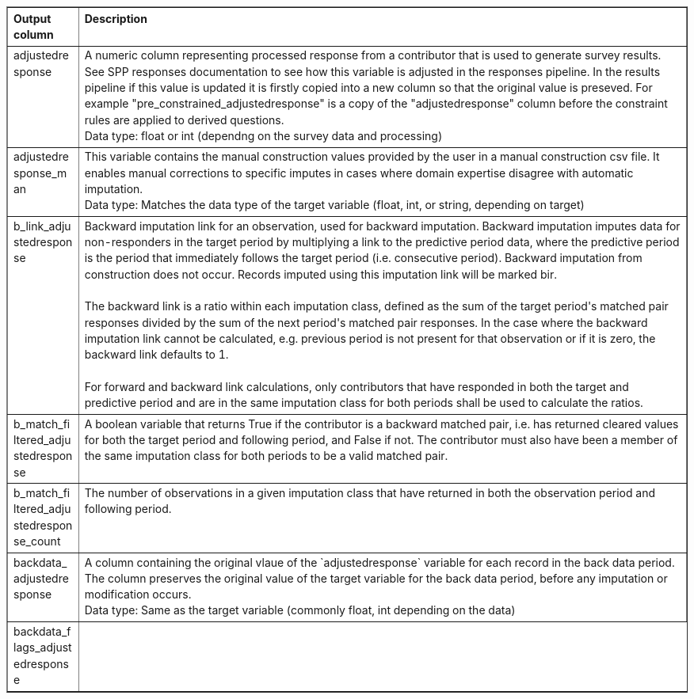 <table border="1" class="dataframe">
  <thead>
    <tr style="text-align: right;">
      <th style="text-align:left">Output column</th>
      <th style="text-align:left">Description</th>
    </tr>
  </thead>
  <tbody>
    <tr>
      <td style="text-align:left">adjustedresponse</td>
      <td style="text-align:left">A numeric column representing processed response from a contributor that is used to generate survey results. See SPP responses documentation to see how this variable is adjusted in the responses pipeline. In the results pipeline if this value is updated it is firstly copied into a new column so that the original value is preseved. For example "pre_constrained_adjustedresponse" is a copy of the "adjustedresponse" column before the constraint rules are applied to derived questions.<br>Data type: float or int (dependng on the survey data and processing)</td>
    </tr>
    <tr>
      <td style="text-align:left">adjustedresponse_man</td>
      <td style="text-align:left">This variable contains the manual construction values provided by the user in a manual construction csv file. It enables manual corrections to specific imputes in cases where domain expertise disagree with automatic imputation.<br>Data type: Matches the data type of the target variable (float, int, or string, depending on target)</td>
    </tr>
    <tr>
      <td style="text-align:left">b_link_adjustedresponse</td>
      <td style="text-align:left">Backward imputation link for an observation, used for backward imputation. Backward imputation imputes data for non-responders in the target period by multiplying a link to the predictive period data, where the predictive period is the period that immediately follows the target period (i.e. consecutive period). Backward imputation from construction does not occur. Records imputed using this imputation link will be marked bir.<br><br>The backward link is a ratio within each imputation class, defined as the sum of the target period's matched pair responses divided by the sum of the next period's matched pair responses. In the case where the backward imputation link cannot be calculated, e.g. previous period is not present for that observation or if it is zero, the backward link defaults to 1.<br><br>For forward and backward link calculations, only contributors that have responded in both the target and predictive period and are in the same imputation class for both periods shall be used to calculate the ratios.</td>
    </tr>
    <tr>
      <td style="text-align:left">b_match_filtered_adjustedresponse</td>
      <td style="text-align:left">A boolean variable that returns True if the contributor is a backward matched pair, i.e. has returned cleared values for both the target period and following period, and False if not. The contributor must also have been a member of the same imputation class for both periods to be a valid matched pair.</td>
    </tr>
    <tr>
      <td style="text-align:left">b_match_filtered_adjustedresponse_count</td>
      <td style="text-align:left">The number of observations in a given imputation class that have returned in both the observation period and following period.</td>
    </tr>
    <tr>
      <td style="text-align:left">backdata_adjustedresponse</td>
      <td style="text-align:left">A column containing the original vlaue of the `adjustedresponse` variable for each record in the back data period. The column preserves the original value of the target variable for the back data period, before any imputation or modification occurs.<br>Data type: Same as the target variable (commonly float, int depending on the data)</td>
    </tr>
    <tr>
      <td style="text-align:left">backdata_flags_adjustedresponse</td>